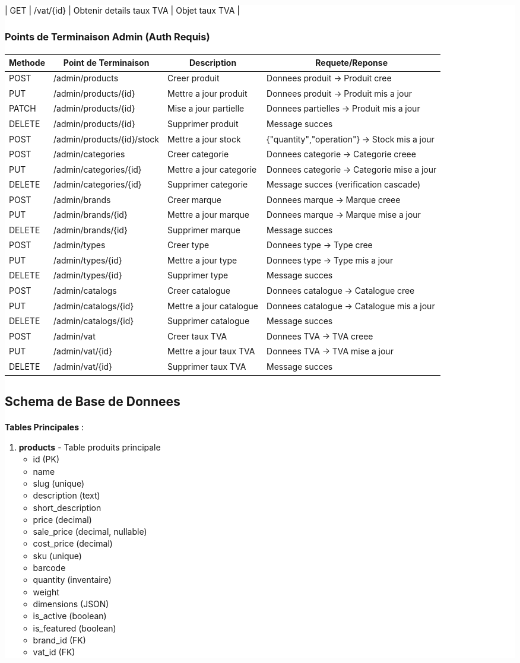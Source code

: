 | GET | /vat/{id} | Obtenir details taux TVA | Objet taux TVA |

### Points de Terminaison Admin (Auth Requis)

| Methode | Point de Terminaison | Description | Requete/Reponse |
|---------|----------------------|-------------|-----------------|
| POST | /admin/products | Creer produit | Donnees produit -> Produit cree |
| PUT | /admin/products/{id} | Mettre a jour produit | Donnees produit -> Produit mis a jour |
| PATCH | /admin/products/{id} | Mise a jour partielle | Donnees partielles -> Produit mis a jour |
| DELETE | /admin/products/{id} | Supprimer produit | Message succes |
| POST | /admin/products/{id}/stock | Mettre a jour stock | {"quantity","operation"} -> Stock mis a jour |
| POST | /admin/categories | Creer categorie | Donnees categorie -> Categorie creee |
| PUT | /admin/categories/{id} | Mettre a jour categorie | Donnees categorie -> Categorie mise a jour |
| DELETE | /admin/categories/{id} | Supprimer categorie | Message succes (verification cascade) |
| POST | /admin/brands | Creer marque | Donnees marque -> Marque creee |
| PUT | /admin/brands/{id} | Mettre a jour marque | Donnees marque -> Marque mise a jour |
| DELETE | /admin/brands/{id} | Supprimer marque | Message succes |
| POST | /admin/types | Creer type | Donnees type -> Type cree |
| PUT | /admin/types/{id} | Mettre a jour type | Donnees type -> Type mis a jour |
| DELETE | /admin/types/{id} | Supprimer type | Message succes |
| POST | /admin/catalogs | Creer catalogue | Donnees catalogue -> Catalogue cree |
| PUT | /admin/catalogs/{id} | Mettre a jour catalogue | Donnees catalogue -> Catalogue mis a jour |
| DELETE | /admin/catalogs/{id} | Supprimer catalogue | Message succes |
| POST | /admin/vat | Creer taux TVA | Donnees TVA -> TVA creee |
| PUT | /admin/vat/{id} | Mettre a jour taux TVA | Donnees TVA -> TVA mise a jour |
| DELETE | /admin/vat/{id} | Supprimer taux TVA | Message succes |

## Schema de Base de Donnees

**Tables Principales** :

1. **products** - Table produits principale
   - id (PK)
   - name
   - slug (unique)
   - description (text)
   - short_description
   - price (decimal)
   - sale_price (decimal, nullable)
   - cost_price (decimal)
   - sku (unique)
   - barcode
   - quantity (inventaire)
   - weight
   - dimensions (JSON)
   - is_active (boolean)
   - is_featured (boolean)
   - brand_id (FK)
   - vat_id (FK)